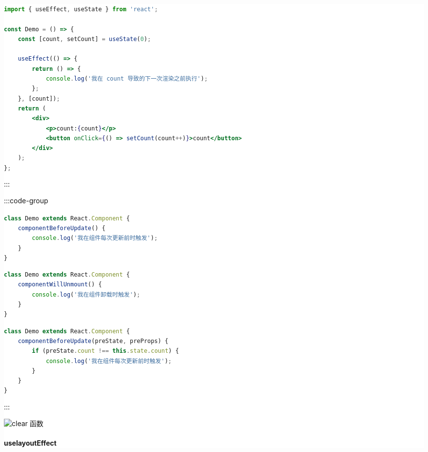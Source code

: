 ```jsx [deps 有值]{6-10}
import { useEffect, useState } from 'react';

const Demo = () => {
	const [count, setCount] = useState(0);

	useEffect(() => {
		return () => {
			console.log('我在 count 导致的下一次渲染之前执行');
		};
	}, [count]);
	return (
		<div>
			<p>count:{count}</p>
			<button onClick={() => setCount(count++)}>count</button>
		</div>
	);
};
```

:::


:::code-group
```jsx [类比 deps 不存在]
class Demo extends React.Component {
	componentBeforeUpdate() {
		console.log('我在组件每次更新前时触发');
	}
}
```

```jsx [类比 deps 为空]
class Demo extends React.Component {
	componentWillUnmount() {
		console.log('我在组件卸载时触发');
	}
}
```

```jsx [类比 deps 有值]
class Demo extends React.Component {
	componentBeforeUpdate(preState, preProps) {
		if (preState.count !== this.state.count) {
			console.log('我在组件每次更新前时触发');
		}
	}
}
```
:::

![clear 函数](https://whf-img.oss-cn-hangzhou.aliyuncs.com/img/202312122142441.png)

#### uselayoutEffect
